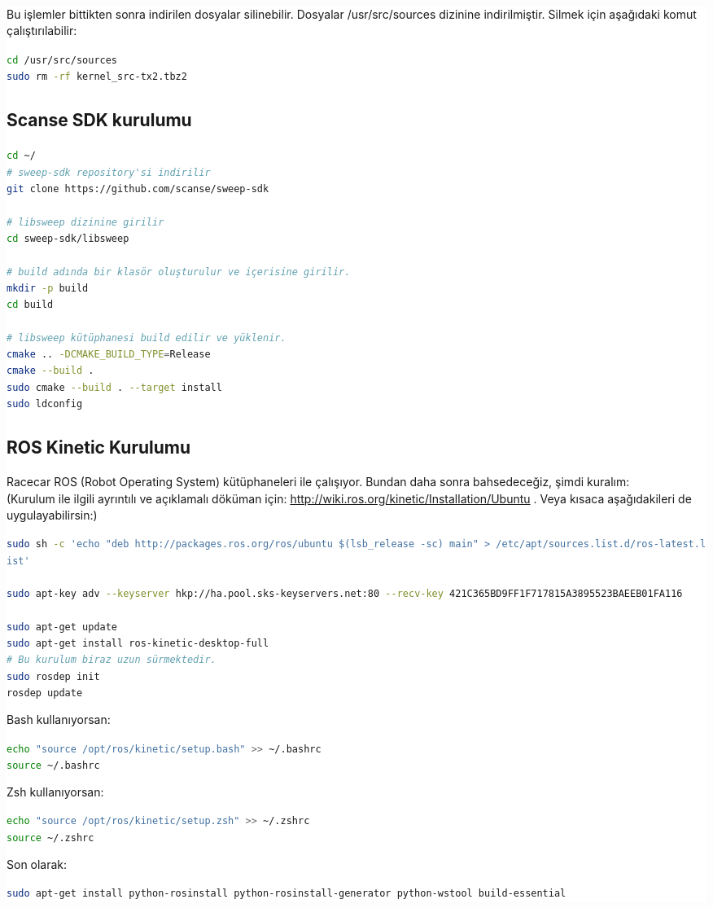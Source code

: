 
Bu işlemler bittikten sonra indirilen dosyalar silinebilir. Dosyalar /usr/src/sources dizinine indirilmiştir. Silmek için aşağıdaki komut çalıştırılabilir:
```bash
cd /usr/src/sources
sudo rm -rf kernel_src-tx2.tbz2 
```

## Scanse SDK kurulumu
```bash
cd ~/
# sweep-sdk repository'si indirilir
git clone https://github.com/scanse/sweep-sdk

# libsweep dizinine girilir
cd sweep-sdk/libsweep

# build adında bir klasör oluşturulur ve içerisine girilir.
mkdir -p build
cd build

# libsweep kütüphanesi build edilir ve yüklenir.
cmake .. -DCMAKE_BUILD_TYPE=Release
cmake --build .
sudo cmake --build . --target install
sudo ldconfig
```


## ROS Kinetic Kurulumu
Racecar ROS (Robot Operating System) kütüphaneleri ile çalışıyor. Bundan daha sonra bahsedeceğiz, şimdi kuralım:  
(Kurulum ile ilgili ayrıntılı ve açıklamalı döküman için: http://wiki.ros.org/kinetic/Installation/Ubuntu . Veya kısaca aşağıdakileri de uygulayabilirsin:)
```bash
sudo sh -c 'echo "deb http://packages.ros.org/ros/ubuntu $(lsb_release -sc) main" > /etc/apt/sources.list.d/ros-latest.list'

sudo apt-key adv --keyserver hkp://ha.pool.sks-keyservers.net:80 --recv-key 421C365BD9FF1F717815A3895523BAEEB01FA116

sudo apt-get update
sudo apt-get install ros-kinetic-desktop-full
# Bu kurulum biraz uzun sürmektedir.
sudo rosdep init
rosdep update
```
Bash kullanıyorsan:
```bash
echo "source /opt/ros/kinetic/setup.bash" >> ~/.bashrc
source ~/.bashrc
```
Zsh kullanıyorsan:
```bash
echo "source /opt/ros/kinetic/setup.zsh" >> ~/.zshrc
source ~/.zshrc
```
Son olarak:
```bash
sudo apt-get install python-rosinstall python-rosinstall-generator python-wstool build-essential
```

